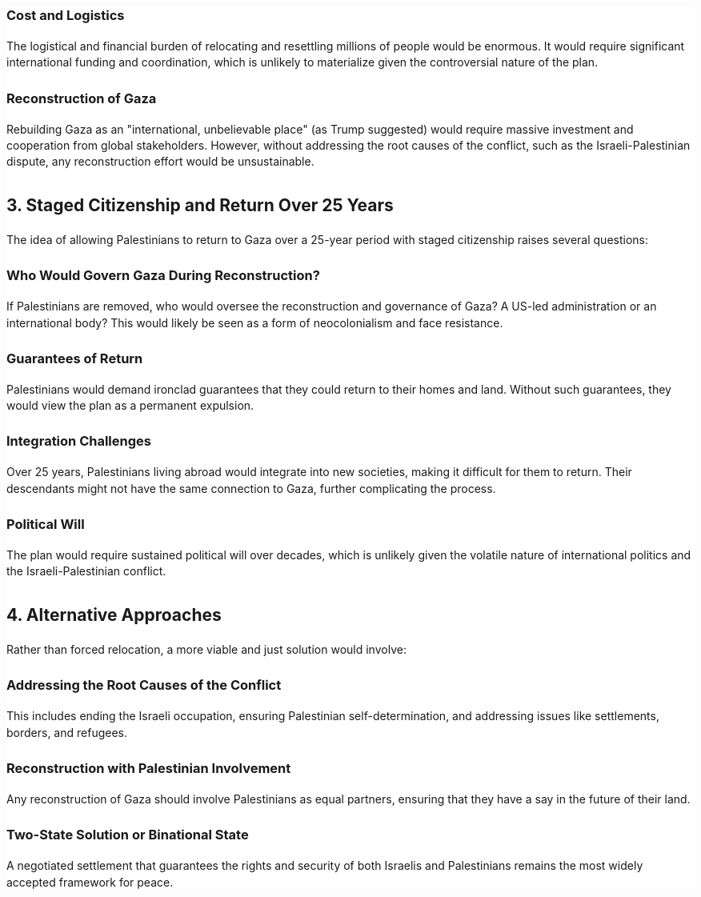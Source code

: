 ### Cost and Logistics
The logistical and financial burden of relocating and resettling millions of people would be enormous. It would require significant international funding and coordination, which is unlikely to materialize given the controversial nature of the plan.

### Reconstruction of Gaza
Rebuilding Gaza as an "international, unbelievable place" (as Trump suggested) would require massive investment and cooperation from global stakeholders. However, without addressing the root causes of the conflict, such as the Israeli-Palestinian dispute, any reconstruction effort would be unsustainable.

## 3. Staged Citizenship and Return Over 25 Years

The idea of allowing Palestinians to return to Gaza over a 25-year period with staged citizenship raises several questions:

### Who Would Govern Gaza During Reconstruction?
If Palestinians are removed, who would oversee the reconstruction and governance of Gaza? A US-led administration or an international body? This would likely be seen as a form of neocolonialism and face resistance.

### Guarantees of Return
Palestinians would demand ironclad guarantees that they could return to their homes and land. Without such guarantees, they would view the plan as a permanent expulsion.

### Integration Challenges
Over 25 years, Palestinians living abroad would integrate into new societies, making it difficult for them to return. Their descendants might not have the same connection to Gaza, further complicating the process.

### Political Will
The plan would require sustained political will over decades, which is unlikely given the volatile nature of international politics and the Israeli-Palestinian conflict.

## 4. Alternative Approaches

Rather than forced relocation, a more viable and just solution would involve:

### Addressing the Root Causes of the Conflict
This includes ending the Israeli occupation, ensuring Palestinian self-determination, and addressing issues like settlements, borders, and refugees.

### Reconstruction with Palestinian Involvement
Any reconstruction of Gaza should involve Palestinians as equal partners, ensuring that they have a say in the future of their land.

### Two-State Solution or Binational State
A negotiated settlement that guarantees the rights and security of both Israelis and Palestinians remains the most widely accepted framework for peace.
